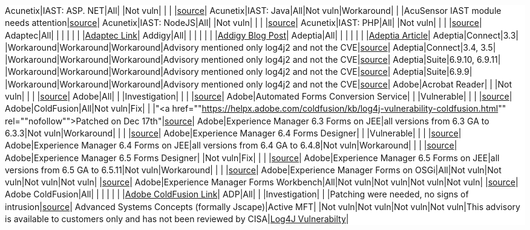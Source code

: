 Acunetix|IAST: ASP. NET|All| |Not vuln| | | |[source](https://www.acunetix.com/blog/web-security-zone/critical-alert-log4shell-cve-2021-44228-in-log4j-possibly-the-biggest-impact-vulnerability-ever/)|
Acunetix|IAST: Java|All|Not vuln|Workaround| | |AcuSensor IAST module needs attention|[source](https://www.acunetix.com/blog/web-security-zone/critical-alert-log4shell-cve-2021-44228-in-log4j-possibly-the-biggest-impact-vulnerability-ever/)|
Acunetix|IAST: NodeJS|All| |Not vuln| | | |[source](https://www.acunetix.com/blog/web-security-zone/critical-alert-log4shell-cve-2021-44228-in-log4j-possibly-the-biggest-impact-vulnerability-ever/)|
Acunetix|IAST: PHP|All| |Not vuln| | | |[source](https://www.acunetix.com/blog/web-security-zone/critical-alert-log4shell-cve-2021-44228-in-log4j-possibly-the-biggest-impact-vulnerability-ever/)|
Adaptec|All| | | | | | |[Adaptec Link](https://ask.adaptec.com/app/answers/detail/a_id/17523/kw/log4j)|
Addigy|All| | | | | | |[Addigy Blog Post](https://addigy.com/blog/addigy-and-apaches-log4j2-cve-2021-44228-status/)|
Adeptia|All| | | | | | |[Adeptia Article](https://support.adeptia.com/hc/en-us/articles/4412815509524-CVE-2021-44228-Log4j2-Vulnerability-Mitigation-)|
Adeptia|Connect|3.3| |Workaround|Workaround|Workaround|Advisory mentioned only log4j2 and not the CVE|[source](https://enable-u.us10.list-manage.com/track/click?u=7199eb80b888255247a943e6a&amp;id=c514b59a73&amp;e=7171615024)|
Adeptia|Connect|3.4, 3.5| |Workaround|Workaround|Workaround|Advisory mentioned only log4j2 and not the CVE|[source](https://enable-u.us10.list-manage.com/track/click?u=7199eb80b888255247a943e6a&amp;id=370ed2213c&amp;e=7171615024)|
Adeptia|Suite|6.9.10, 6.9.11| |Workaround|Workaround|Workaround|Advisory mentioned only log4j2 and not the CVE|[source](https://enable-u.us10.list-manage.com/track/click?u=7199eb80b888255247a943e6a&amp;id=6b4f074159&amp;e=7171615024)|
Adeptia|Suite|6.9.9| |Workaround|Workaround|Workaround|Advisory mentioned only log4j2 and not the CVE|[source](https://enable-u.us10.list-manage.com/track/click?u=7199eb80b888255247a943e6a&amp;id=3b70f3f0d2&amp;e=7171615024)|
Adobe|Acrobat Reader| | |Not vuln| | | |[source](https://community.adobe.com/t5/acrobat-discussions/acrobat-affected-by-apache-log4j-vulnerability-cve-2021-44228/td-p/12590329?profile.language=fr)|
Adobe|All| | |Investigation| | | |[source](https://helpx.adobe.com/security/products/log4j-2-advisory.html)|
Adobe|Automated Forms Conversion Service| | |Vulnerable| | | |[source](https://helpx.adobe.com/experience-manager/kb/aem-forms-vulnerability-cve-2021-44228.html)|
Adobe|ColdFusion|All|Not vuln|Fix| | |"&lt;a href=""<a href="https://helpx.adobe.com/coldfusion/kb/log4j-vulnerability-coldfusion.html" rel="nofollow">https://helpx.adobe.com/coldfusion/kb/log4j-vulnerability-coldfusion.html</a>"" rel=""nofollow""&gt;Patched on Dec 17th"|[source](https://helpx.adobe.com/coldfusion/kb/log4j-vulnerability-coldfusion.html)|
Adobe|Experience Manager 6.3 Forms on JEE|all versions from 6.3 GA to 6.3.3|Not vuln|Workaround| | | |[source](https://helpx.adobe.com/experience-manager/kb/aem-forms-vulnerability-cve-2021-44228.html)|
Adobe|Experience Manager 6.4 Forms Designer| | |Vulnerable| | | |[source](https://helpx.adobe.com/experience-manager/kb/aem-forms-vulnerability-cve-2021-44228.html)|
Adobe|Experience Manager 6.4 Forms on JEE|all versions from 6.4 GA to 6.4.8|Not vuln|Workaround| | | |[source](https://helpx.adobe.com/experience-manager/kb/aem-forms-vulnerability-cve-2021-44228.html)|
Adobe|Experience Manager 6.5 Forms Designer| |Not vuln|Fix| | | |[source](https://helpx.adobe.com/experience-manager/kb/aem-forms-vulnerability-cve-2021-44228.html)|
Adobe|Experience Manager 6.5 Forms on JEE|all versions from 6.5 GA to 6.5.11|Not vuln|Workaround| | | |[source](https://helpx.adobe.com/experience-manager/kb/aem-forms-vulnerability-cve-2021-44228.html)|
Adobe|Experience Manager Forms on OSGi|All|Not vuln|Not vuln|Not vuln|Not vuln| |[source](https://helpx.adobe.com/experience-manager/kb/aem-forms-vulnerability-cve-2021-44228.html)|
Adobe|Experience Manager Forms Workbench|All|Not vuln|Not vuln|Not vuln|Not vuln| |[source](https://helpx.adobe.com/experience-manager/kb/aem-forms-vulnerability-cve-2021-44228.html)|
Adobe ColdFusion|All| | | | | | |[Adobe ColdFusion Link](https://helpx.adobe.com/coldfusion/kb/log4j-vulnerability-coldfusion.html)|
ADP|All| | |Investigation| | |Patching were needed, no signs of intrusion|[source](https://www.adp.com/about-adp/data-security/alerts/adp-vulnerability-statement-apache-log4j-vulnerability-cve-2021-44228-update.aspx)|
Advanced Systems Concepts (formally Jscape)|Active MFT| |Not vuln|Not vuln|Not vuln|Not vuln|This advisory is available to customers only and has not been reviewed by CISA|[Log4J Vulnerabilty](https://support.advsyscon.com/hc/en-us/articles/4413631831569)|